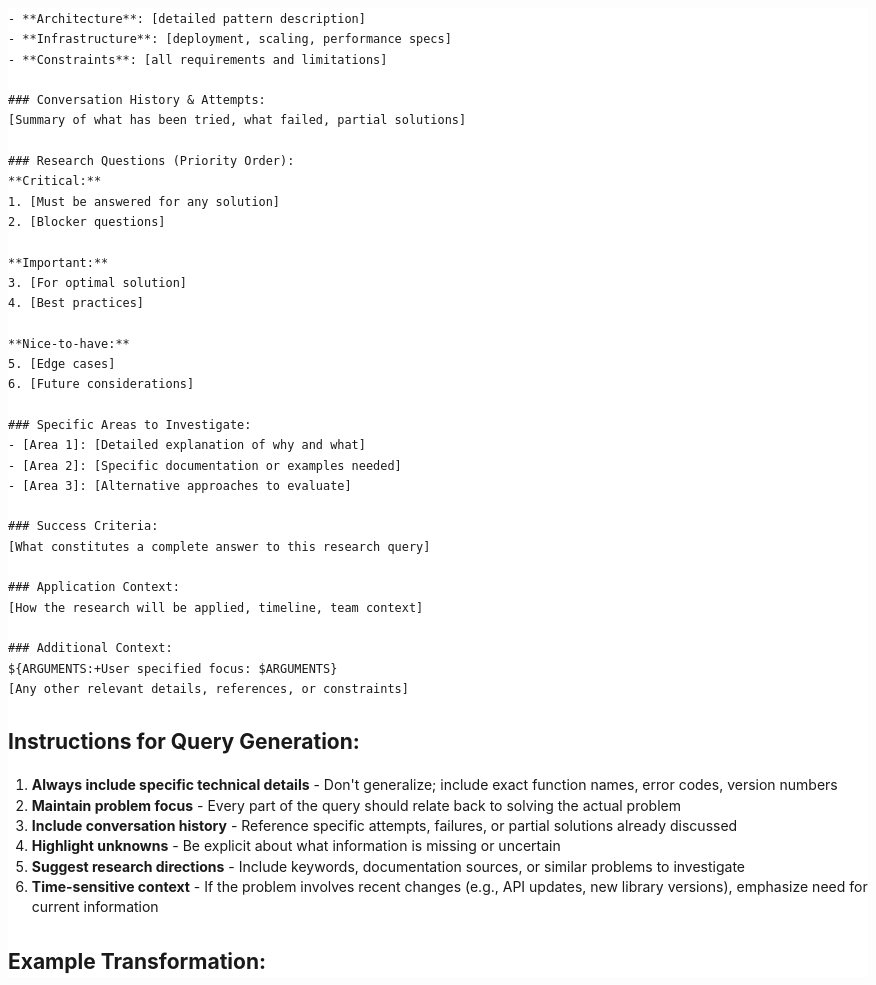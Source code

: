 ```
- **Architecture**: [detailed pattern description]
- **Infrastructure**: [deployment, scaling, performance specs]
- **Constraints**: [all requirements and limitations]

### Conversation History & Attempts:
[Summary of what has been tried, what failed, partial solutions]

### Research Questions (Priority Order):
**Critical:**
1. [Must be answered for any solution]
2. [Blocker questions]

**Important:**
3. [For optimal solution]
4. [Best practices]

**Nice-to-have:**
5. [Edge cases]
6. [Future considerations]

### Specific Areas to Investigate:
- [Area 1]: [Detailed explanation of why and what]
- [Area 2]: [Specific documentation or examples needed]
- [Area 3]: [Alternative approaches to evaluate]

### Success Criteria:
[What constitutes a complete answer to this research query]

### Application Context:
[How the research will be applied, timeline, team context]

### Additional Context:
${ARGUMENTS:+User specified focus: $ARGUMENTS}
[Any other relevant details, references, or constraints]
```

## Instructions for Query Generation:

1. **Always include specific technical details** - Don't generalize; include exact function names, error codes, version numbers
2. **Maintain problem focus** - Every part of the query should relate back to solving the actual problem
3. **Include conversation history** - Reference specific attempts, failures, or partial solutions already discussed
4. **Highlight unknowns** - Be explicit about what information is missing or uncertain
5. **Suggest research directions** - Include keywords, documentation sources, or similar problems to investigate
6. **Time-sensitive context** - If the problem involves recent changes (e.g., API updates, new library versions), emphasize need for current information

## Example Transformation:
